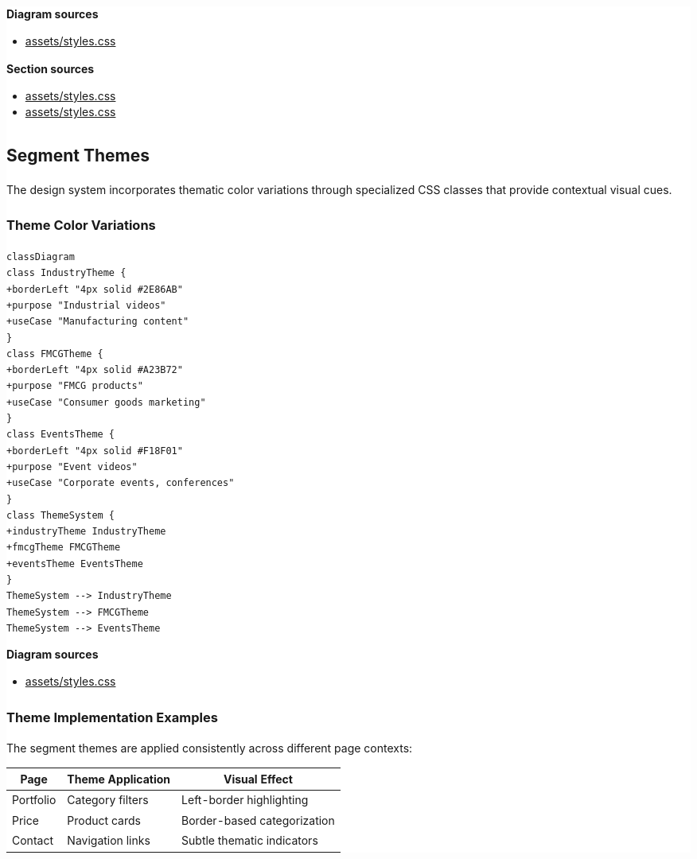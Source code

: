 **Diagram sources**
- [assets/styles.css](file://assets/styles.css#L143-L145)

**Section sources**
- [assets/styles.css](file://assets/styles.css#L54-L68)
- [assets/styles.css](file://assets/styles.css#L143-L145)

## Segment Themes

The design system incorporates thematic color variations through specialized CSS classes that provide contextual visual cues.

### Theme Color Variations

```mermaid
classDiagram
class IndustryTheme {
+borderLeft "4px solid #2E86AB"
+purpose "Industrial videos"
+useCase "Manufacturing content"
}
class FMCGTheme {
+borderLeft "4px solid #A23B72"
+purpose "FMCG products"
+useCase "Consumer goods marketing"
}
class EventsTheme {
+borderLeft "4px solid #F18F01"
+purpose "Event videos"
+useCase "Corporate events, conferences"
}
class ThemeSystem {
+industryTheme IndustryTheme
+fmcgTheme FMCGTheme
+eventsTheme EventsTheme
}
ThemeSystem --> IndustryTheme
ThemeSystem --> FMCGTheme
ThemeSystem --> EventsTheme
```

**Diagram sources**
- [assets/styles.css](file://assets/styles.css#L276-L278)

### Theme Implementation Examples

The segment themes are applied consistently across different page contexts:

| Page | Theme Application | Visual Effect |
|------|------------------|---------------|
| Portfolio | Category filters | Left-border highlighting |
| Price | Product cards | Border-based categorization |
| Contact | Navigation links | Subtle thematic indicators |
